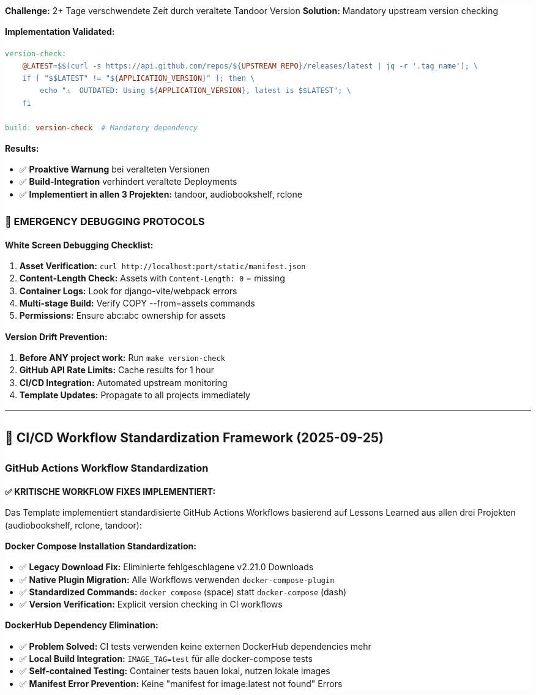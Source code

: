 **Challenge:** 2+ Tage verschwendete Zeit durch veraltete Tandoor Version
**Solution:** Mandatory upstream version checking

**Implementation Validated:**
```makefile
version-check:
	@LATEST=$$(curl -s https://api.github.com/repos/${UPSTREAM_REPO}/releases/latest | jq -r '.tag_name'); \
	if [ "$$LATEST" != "${APPLICATION_VERSION}" ]; then \
		echo "⚠️  OUTDATED: Using ${APPLICATION_VERSION}, latest is $$LATEST"; \
	fi

build: version-check  # Mandatory dependency
```

**Results:**
- ✅ **Proaktive Warnung** bei veralteten Versionen
- ✅ **Build-Integration** verhindert veraltete Deployments
- ✅ **Implementiert in allen 3 Projekten:** tandoor, audiobookshelf, rclone

### 🔧 EMERGENCY DEBUGGING PROTOCOLS

**White Screen Debugging Checklist:**
1. **Asset Verification:** `curl http://localhost:port/static/manifest.json`
2. **Content-Length Check:** Assets with `Content-Length: 0` = missing
3. **Container Logs:** Look for django-vite/webpack errors
4. **Multi-stage Build:** Verify COPY --from=assets commands
5. **Permissions:** Ensure abc:abc ownership for assets

**Version Drift Prevention:**
1. **Before ANY project work:** Run `make version-check`
2. **GitHub API Rate Limits:** Cache results for 1 hour
3. **CI/CD Integration:** Automated upstream monitoring
4. **Template Updates:** Propagate to all projects immediately

---

## 🔧 CI/CD Workflow Standardization Framework (2025-09-25)

### GitHub Actions Workflow Standardization

**✅ KRITISCHE WORKFLOW FIXES IMPLEMENTIERT:**

Das Template implementiert standardisierte GitHub Actions Workflows basierend auf Lessons Learned aus allen drei Projekten (audiobookshelf, rclone, tandoor):

**Docker Compose Installation Standardization:**
- ✅ **Legacy Download Fix:** Eliminierte fehlgeschlagene v2.21.0 Downloads
- ✅ **Native Plugin Migration:** Alle Workflows verwenden `docker-compose-plugin`
- ✅ **Standardized Commands:** `docker compose` (space) statt `docker-compose` (dash)
- ✅ **Version Verification:** Explicit version checking in CI workflows

**DockerHub Dependency Elimination:**
- ✅ **Problem Solved:** CI tests verwenden keine externen DockerHub dependencies mehr
- ✅ **Local Build Integration:** `IMAGE_TAG=test` für alle docker-compose tests
- ✅ **Self-contained Testing:** Container tests bauen lokal, nutzen lokale images
- ✅ **Manifest Error Prevention:** Keine "manifest for image:latest not found" Errors
